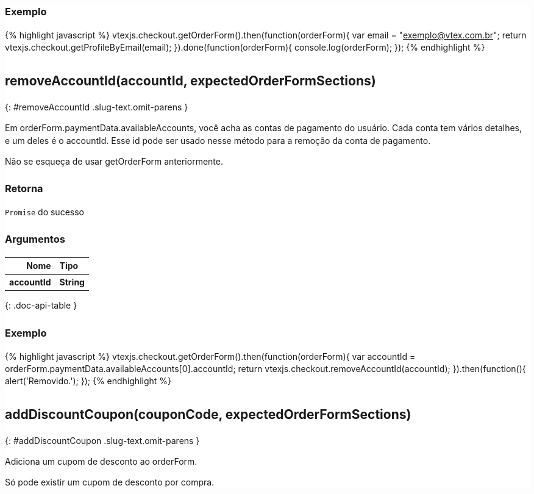 
### Exemplo

{% highlight javascript %}
vtexjs.checkout.getOrderForm().then(function(orderForm){
    var email = "exemplo@vtex.com.br";
    return vtexjs.checkout.getProfileByEmail(email);
}).done(function(orderForm){
    console.log(orderForm);
});
{% endhighlight %}


## removeAccountId(accountId, expectedOrderFormSections)
{: #removeAccountId .slug-text.omit-parens }

Em orderForm.paymentData.availableAccounts, você acha as contas de pagamento do usuário.
Cada conta tem vários detalhes, e um deles é o accountId. Esse id pode ser usado nesse método para a remoção da conta de pagamento.

Não se esqueça de usar getOrderForm anteriormente.

### Retorna

`Promise` do sucesso


### Argumentos

| Nome                    | Tipo                          |
| -----------------------:| :-----------------------------|
| **accountId** | **String** <br> |
{: .doc-api-table }


### Exemplo

{% highlight javascript %}
vtexjs.checkout.getOrderForm().then(function(orderForm){
    var accountId = orderForm.paymentData.availableAccounts[0].accountId;
    return vtexjs.checkout.removeAccountId(accountId);
}).then(function(){
    alert('Removido.');
});
{% endhighlight %}


## addDiscountCoupon(couponCode, expectedOrderFormSections)
{: #addDiscountCoupon .slug-text.omit-parens }

Adiciona um cupom de desconto ao orderForm.

Só pode existir um cupom de desconto por compra.
